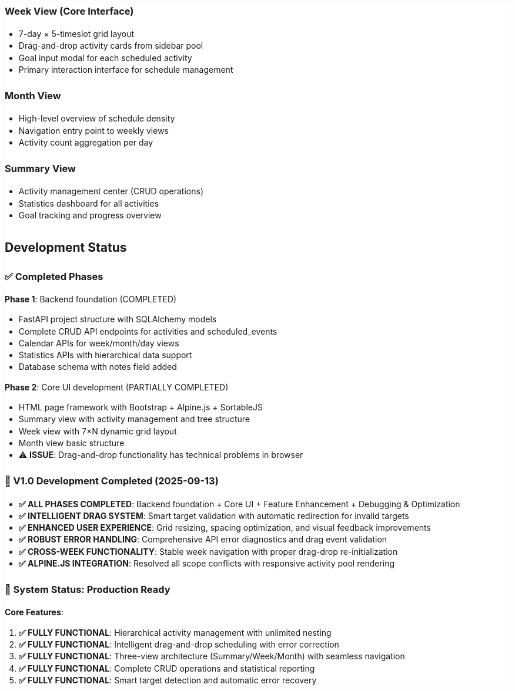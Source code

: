 ### Week View (Core Interface)
- 7-day × 5-timeslot grid layout
- Drag-and-drop activity cards from sidebar pool
- Goal input modal for each scheduled activity
- Primary interaction interface for schedule management

### Month View 
- High-level overview of schedule density
- Navigation entry point to weekly views
- Activity count aggregation per day

### Summary View
- Activity management center (CRUD operations)
- Statistics dashboard for all activities
- Goal tracking and progress overview

## Development Status

### ✅ Completed Phases
**Phase 1**: Backend foundation (COMPLETED)
- FastAPI project structure with SQLAlchemy models
- Complete CRUD API endpoints for activities and scheduled_events
- Calendar APIs for week/month/day views
- Statistics APIs with hierarchical data support
- Database schema with notes field added

**Phase 2**: Core UI development (PARTIALLY COMPLETED)
- HTML page framework with Bootstrap + Alpine.js + SortableJS
- Summary view with activity management and tree structure
- Week view with 7×N dynamic grid layout
- Month view basic structure
- ⚠️ **ISSUE**: Drag-and-drop functionality has technical problems in browser

### 🎉 V1.0 Development Completed (2025-09-13)
- **✅ ALL PHASES COMPLETED**: Backend foundation + Core UI + Feature Enhancement + Debugging & Optimization
- **✅ INTELLIGENT DRAG SYSTEM**: Smart target validation with automatic redirection for invalid targets
- **✅ ENHANCED USER EXPERIENCE**: Grid resizing, spacing optimization, and visual feedback improvements
- **✅ ROBUST ERROR HANDLING**: Comprehensive API error diagnostics and drag event validation
- **✅ CROSS-WEEK FUNCTIONALITY**: Stable week navigation with proper drag-drop re-initialization
- **✅ ALPINE.JS INTEGRATION**: Resolved all scope conflicts with responsive activity pool rendering

### 🚀 System Status: Production Ready
**Core Features**:
1. **✅ FULLY FUNCTIONAL**: Hierarchical activity management with unlimited nesting
2. **✅ FULLY FUNCTIONAL**: Intelligent drag-and-drop scheduling with error correction
3. **✅ FULLY FUNCTIONAL**: Three-view architecture (Summary/Week/Month) with seamless navigation
4. **✅ FULLY FUNCTIONAL**: Complete CRUD operations and statistical reporting
5. **✅ FULLY FUNCTIONAL**: Smart target detection and automatic error recovery
